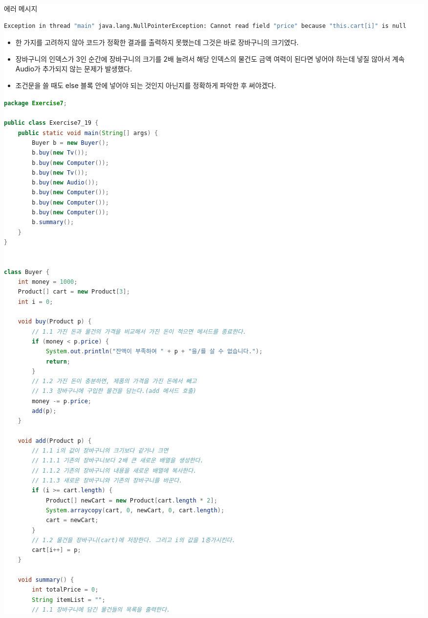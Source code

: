에러 메시지
```bash
Exception in thread "main" java.lang.NullPointerException: Cannot read field "price" because "this.cart[i]" is null
```

- 한 가지를 고려하지 않아 코드가 정확한 결과를 출력하지 못했는데 그것은 바로 장바구니의 크기였다.

- 장바구니의 인덱스가 3인 순간에 장바구니의 크기를 2배 늘려서 해당 인덱스의 물건도 금액 여력이 된다면 넣어야 하는데 넣질 않아서 계속 Audio가 추가되지 않는 문제가 발생했다.

- 조건문을 쓸 때도 else 블록 안에 넣어야 되는 것인지 아닌지를 정확하게 파악한 후 써야겠다.

```java
package Exercise7;

public class Exercise7_19 {
    public static void main(String[] args) {
        Buyer b = new Buyer();
        b.buy(new Tv());
        b.buy(new Computer());
        b.buy(new Tv());
        b.buy(new Audio());
        b.buy(new Computer());
        b.buy(new Computer());
        b.buy(new Computer());
        b.summary();
    }
}


class Buyer {
    int money = 1000;
    Product[] cart = new Product[3];
    int i = 0;

    void buy(Product p) {
        // 1.1 가진 돈과 물건의 가격을 비교해서 가진 돈이 적으면 메서드를 종료한다.
        if (money < p.price) {
            System.out.println("잔액이 부족하여 " + p + "을/를 살 수 없습니다.");
            return;
        }
        // 1.2 가진 돈이 충분하면, 제품의 가격을 가진 돈에서 빼고
        // 1.3 장바구니에 구입한 물건을 담는다.(add 메서드 호출)
        money -= p.price;
        add(p);
    }

    void add(Product p) {
        // 1.1 i의 값이 장바구니의 크기보다 같거나 크면
        // 1.1.1 기존의 장바구니보다 2배 큰 새로운 배열을 생성한다.
        // 1.1.2 기존의 장바구니의 내용을 새로운 배열에 복사한다.
        // 1.1.3 새로운 장바구니와 기존의 장바구니를 바꾼다.
        if (i >= cart.length) {
            Product[] newCart = new Product[cart.length * 2];
            System.arraycopy(cart, 0, newCart, 0, cart.length);
            cart = newCart;
        }
        // 1.2 물건을 장바구니(cart)에 저장한다. 그리고 i의 값을 1증가시킨다.
        cart[i++] = p;
    }

    void summary() {
        int totalPrice = 0;
        String itemList = "";
        // 1.1 장바구니에 담긴 물건들의 목록을 출력한다.
```